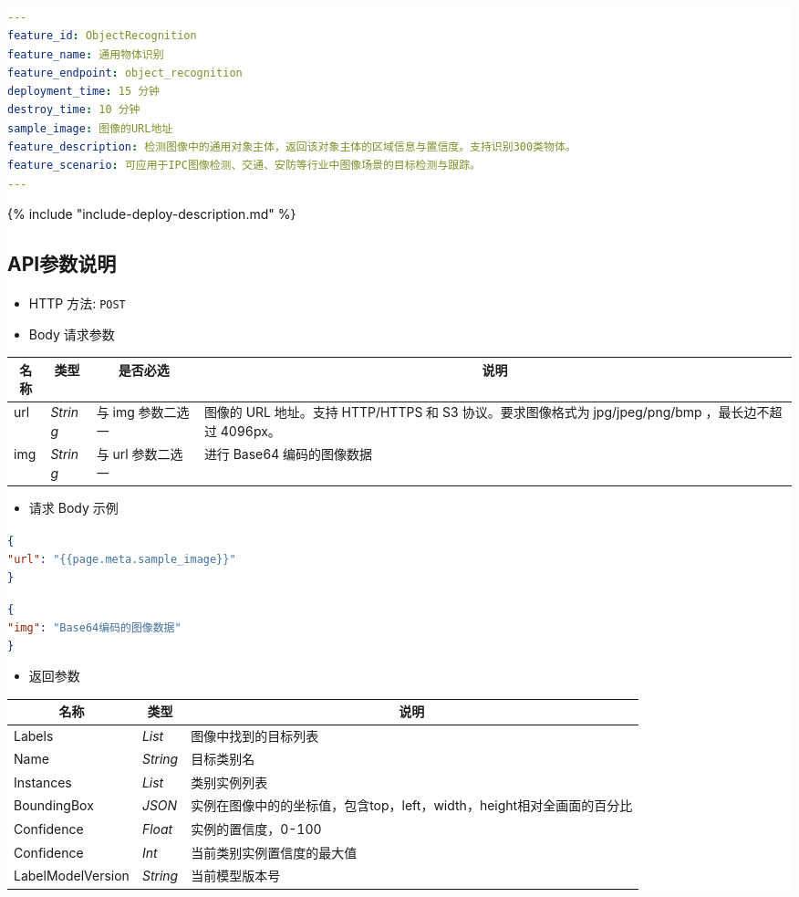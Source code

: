 ```yaml
---
feature_id: ObjectRecognition
feature_name: 通用物体识别
feature_endpoint: object_recognition
deployment_time: 15 分钟
destroy_time: 10 分钟
sample_image: 图像的URL地址
feature_description: 检测图像中的通用对象主体，返回该对象主体的区域信息与置信度。支持识别300类物体。
feature_scenario: 可应用于IPC图像检测、交通、安防等行业中图像场景的目标检测与跟踪。
---
```


{%
  include "include-deploy-description.md"
%}

## API参数说明

- HTTP 方法: `POST`

- Body 请求参数

| **名称**  | **类型**  | **是否必选** |  **说明**  |
|----------|-----------|------------|------------|
| url | *String* |与 img 参数二选一|图像的 URL 地址。支持 HTTP/HTTPS 和 S3 协议。要求图像格式为 jpg/jpeg/png/bmp ，最长边不超过 4096px。|
| img | *String* |与 url 参数二选一|进行 Base64 编码的图像数据|

- 请求 Body 示例

``` json
{
"url": "{{page.meta.sample_image}}"
}
```

``` json
{
"img": "Base64编码的图像数据"
}
```

- 返回参数

| **名称**  | **类型**  |  **说明**  |
|----------|-----------|------------|
|Labels    |*List*   |图像中找到的目标列表|
|Name    |*String*   |目标类别名|
|Instances    |*List*   |类别实例列表|
|BoundingBox |*JSON*     |实例在图像中的的坐标值，包含top，left，width，height相对全画面的百分比|
|Confidence    |*Float*   |实例的置信度，0-100|
|Confidence    |*Int*   |当前类别实例置信度的最大值|
|LabelModelVersion    |*String*   |当前模型版本号|
